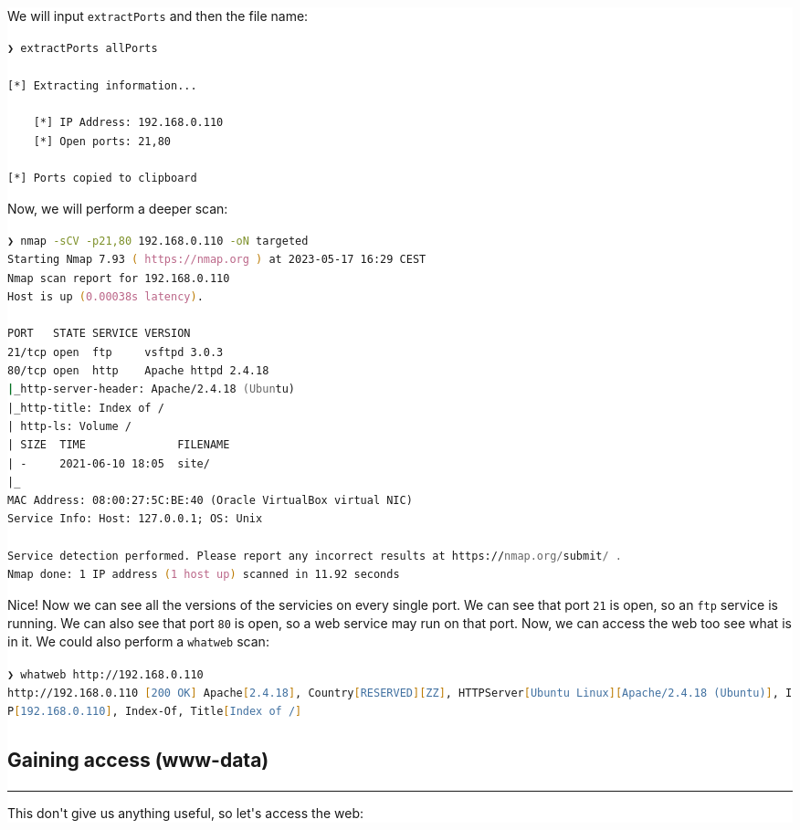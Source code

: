 We will input `extractPorts` and then the file name:

```zsh
❯ extractPorts allPorts

[*] Extracting information...

    [*] IP Address: 192.168.0.110
    [*] Open ports: 21,80

[*] Ports copied to clipboard
```

Now, we will perform a deeper scan:

```zsh
❯ nmap -sCV -p21,80 192.168.0.110 -oN targeted
Starting Nmap 7.93 ( https://nmap.org ) at 2023-05-17 16:29 CEST
Nmap scan report for 192.168.0.110
Host is up (0.00038s latency).

PORT   STATE SERVICE VERSION
21/tcp open  ftp     vsftpd 3.0.3
80/tcp open  http    Apache httpd 2.4.18
|_http-server-header: Apache/2.4.18 (Ubuntu)
|_http-title: Index of /
| http-ls: Volume /
| SIZE  TIME              FILENAME
| -     2021-06-10 18:05  site/
|_
MAC Address: 08:00:27:5C:BE:40 (Oracle VirtualBox virtual NIC)
Service Info: Host: 127.0.0.1; OS: Unix

Service detection performed. Please report any incorrect results at https://nmap.org/submit/ .
Nmap done: 1 IP address (1 host up) scanned in 11.92 seconds
```

Nice! Now we can see all the versions of the servicies on every single port. We can see that port `21` is open, so an `ftp` service is running. We can also see that port `80` is open, so a web service may run on that port.
Now, we can access the web too see what is in it. We could also perform a `whatweb` scan:

```zsh
❯ whatweb http://192.168.0.110
http://192.168.0.110 [200 OK] Apache[2.4.18], Country[RESERVED][ZZ], HTTPServer[Ubuntu Linux][Apache/2.4.18 (Ubuntu)], IP[192.168.0.110], Index-Of, Title[Index of /]
```

## Gaining access (www-data)

- - -

This don't give us anything useful, so let's access the web:
